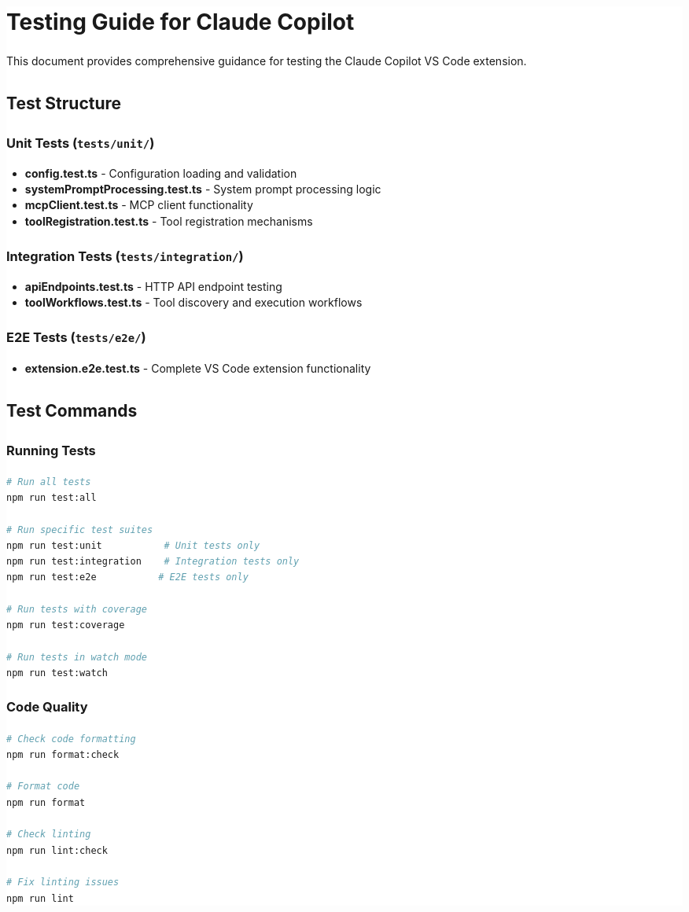 # Testing Guide for Claude Copilot

This document provides comprehensive guidance for testing the Claude Copilot VS Code extension.

## Test Structure

### Unit Tests (`tests/unit/`)

- **config.test.ts** - Configuration loading and validation
- **systemPromptProcessing.test.ts** - System prompt processing logic
- **mcpClient.test.ts** - MCP client functionality
- **toolRegistration.test.ts** - Tool registration mechanisms

### Integration Tests (`tests/integration/`)

- **apiEndpoints.test.ts** - HTTP API endpoint testing
- **toolWorkflows.test.ts** - Tool discovery and execution workflows

### E2E Tests (`tests/e2e/`)

- **extension.e2e.test.ts** - Complete VS Code extension functionality

## Test Commands

### Running Tests

```bash
# Run all tests
npm run test:all

# Run specific test suites
npm run test:unit           # Unit tests only
npm run test:integration    # Integration tests only
npm run test:e2e           # E2E tests only

# Run tests with coverage
npm run test:coverage

# Run tests in watch mode
npm run test:watch
```

### Code Quality

```bash
# Check code formatting
npm run format:check

# Format code
npm run format

# Check linting
npm run lint:check

# Fix linting issues
npm run lint
```
